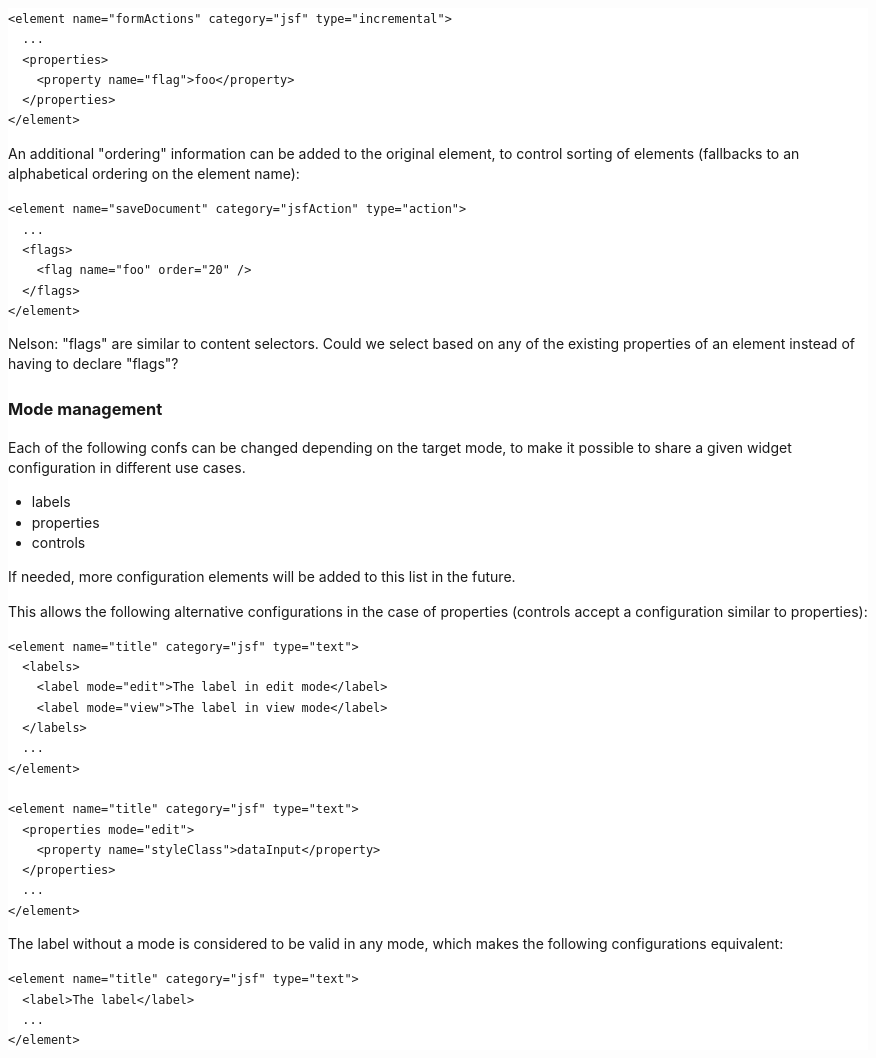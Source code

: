     <element name="formActions" category="jsf" type="incremental">
      ...
      <properties>
        <property name="flag">foo</property>
      </properties>
    </element>

An additional "ordering" information can be added to the original element, to
control sorting of elements (fallbacks to an alphabetical ordering on the
element name):

    <element name="saveDocument" category="jsfAction" type="action">
      ...
      <flags>
        <flag name="foo" order="20" />
      </flags>
    </element>

Nelson: "flags" are similar to content selectors. Could we select based on any of the existing properties of an element instead of having to declare "flags"?

### Mode management

Each of the following confs can be changed depending on the target mode, to
make it possible to share a given widget configuration in different use cases.

- labels
- properties
- controls

If needed, more configuration elements will be added to this list in the
future.

This allows the following alternative configurations in the case of properties
(controls accept a configuration similar to properties):

    <element name="title" category="jsf" type="text">
      <labels>
        <label mode="edit">The label in edit mode</label>
        <label mode="view">The label in view mode</label>
      </labels>
      ...
    </element>

    <element name="title" category="jsf" type="text">
      <properties mode="edit">
        <property name="styleClass">dataInput</property>
      </properties>
      ...
    </element>

The label without a mode is considered to be valid in any mode, which makes
the following configurations equivalent:

    <element name="title" category="jsf" type="text">
      <label>The label</label>
      ...
    </element>
